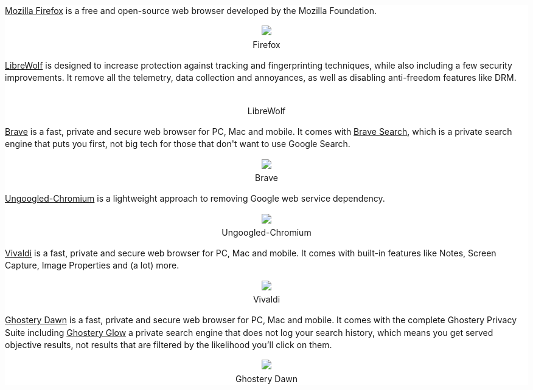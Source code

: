 [Mozilla Firefox](https://www.mozilla.org/firefox/) is a free and open-source web browser developed by the Mozilla Foundation.

<p align="center">
 <img src="https://user-images.githubusercontent.com/45159366/158266387-04609c3f-1324-4c21-9186-5ed338835260.png">
  <br />
  Firefox
</p>

[LibreWolf](https://librewolf.net/) is designed to increase protection against tracking and fingerprinting techniques, while also including a few security improvements. It remove all the telemetry, data collection and annoyances, as well as disabling anti-freedom features like DRM.

<p align="center">
 <img src="">
  <br />
  LibreWolf
</p>

[Brave](https://brave.com/) is a fast, private and secure web browser for PC, Mac and mobile. It comes with [Brave Search](https://brave.com/search/), which is a private search engine that puts you first, not big tech for those that don't want to use Google Search.

<p align="center">
 <img src="https://user-images.githubusercontent.com/45159366/158266393-8891913c-5acd-4a3a-98cf-ce214282126d.png">
  <br />
  Brave
</p>

[Ungoogled-Chromium](https://github.com/ungoogled-software/ungoogled-chromium) is a lightweight approach to removing Google web service dependency.

<p align="center">
 <img src="https://user-images.githubusercontent.com/45159366/173683899-a91b5b02-533f-4ad2-ba84-c3a70108e0dd.png">
  <br />
 Ungoogled-Chromium
</p>

[Vivaldi](https://vivaldi.com/) is a fast, private and secure web browser for PC, Mac and mobile. It comes with built-in features like Notes, Screen Capture, Image Properties and (a lot) more.

<p align="center">
 <img src="https://user-images.githubusercontent.com/45159366/158266396-25f48ceb-9868-4d8f-80a3-30bbd0bbf092.png">
  <br />
  Vivaldi
</p>

[Ghostery Dawn](https://www.ghostery.com/dawn) is a fast, private and secure web browser for PC, Mac and mobile. It comes with the complete Ghostery Privacy Suite including [Ghostery Glow](https://www.ghostery.com/glow) a private search engine that does not log your search history, which means you get served objective results, not results that are filtered by the likelihood you’ll click on them.

<p align="center">
 <img src="https://user-images.githubusercontent.com/45159366/169711128-745e445d-0c1e-46d8-a7cf-12b0d6fcbda5.png">
  <br />
  Ghostery Dawn
</p>
